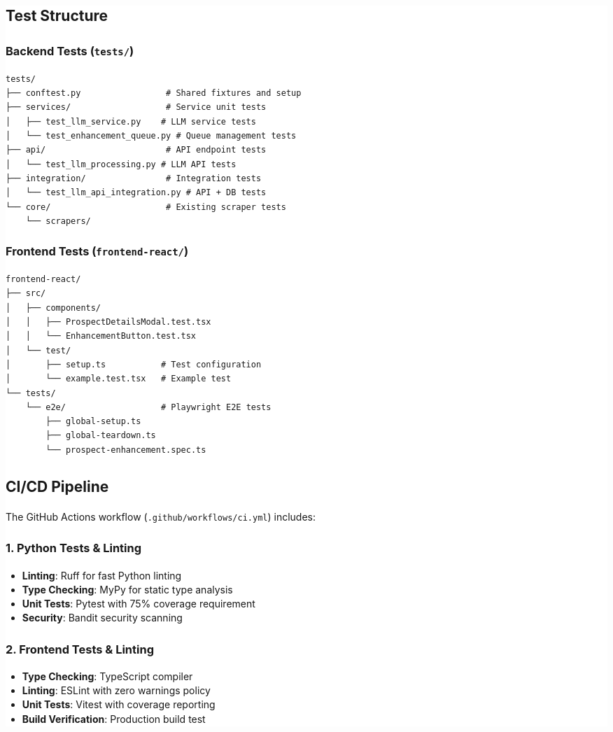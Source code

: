 ## Test Structure

### Backend Tests (`tests/`)

```
tests/
├── conftest.py                 # Shared fixtures and setup
├── services/                   # Service unit tests
│   ├── test_llm_service.py    # LLM service tests
│   └── test_enhancement_queue.py # Queue management tests
├── api/                        # API endpoint tests
│   └── test_llm_processing.py # LLM API tests
├── integration/                # Integration tests
│   └── test_llm_api_integration.py # API + DB tests
└── core/                       # Existing scraper tests
    └── scrapers/
```

### Frontend Tests (`frontend-react/`)

```
frontend-react/
├── src/
│   ├── components/
│   │   ├── ProspectDetailsModal.test.tsx
│   │   └── EnhancementButton.test.tsx
│   └── test/
│       ├── setup.ts           # Test configuration
│       └── example.test.tsx   # Example test
└── tests/
    └── e2e/                   # Playwright E2E tests
        ├── global-setup.ts
        ├── global-teardown.ts
        └── prospect-enhancement.spec.ts
```

## CI/CD Pipeline

The GitHub Actions workflow (`.github/workflows/ci.yml`) includes:

### 1. Python Tests & Linting
- **Linting**: Ruff for fast Python linting
- **Type Checking**: MyPy for static type analysis
- **Unit Tests**: Pytest with 75% coverage requirement
- **Security**: Bandit security scanning

### 2. Frontend Tests & Linting
- **Type Checking**: TypeScript compiler
- **Linting**: ESLint with zero warnings policy
- **Unit Tests**: Vitest with coverage reporting
- **Build Verification**: Production build test
